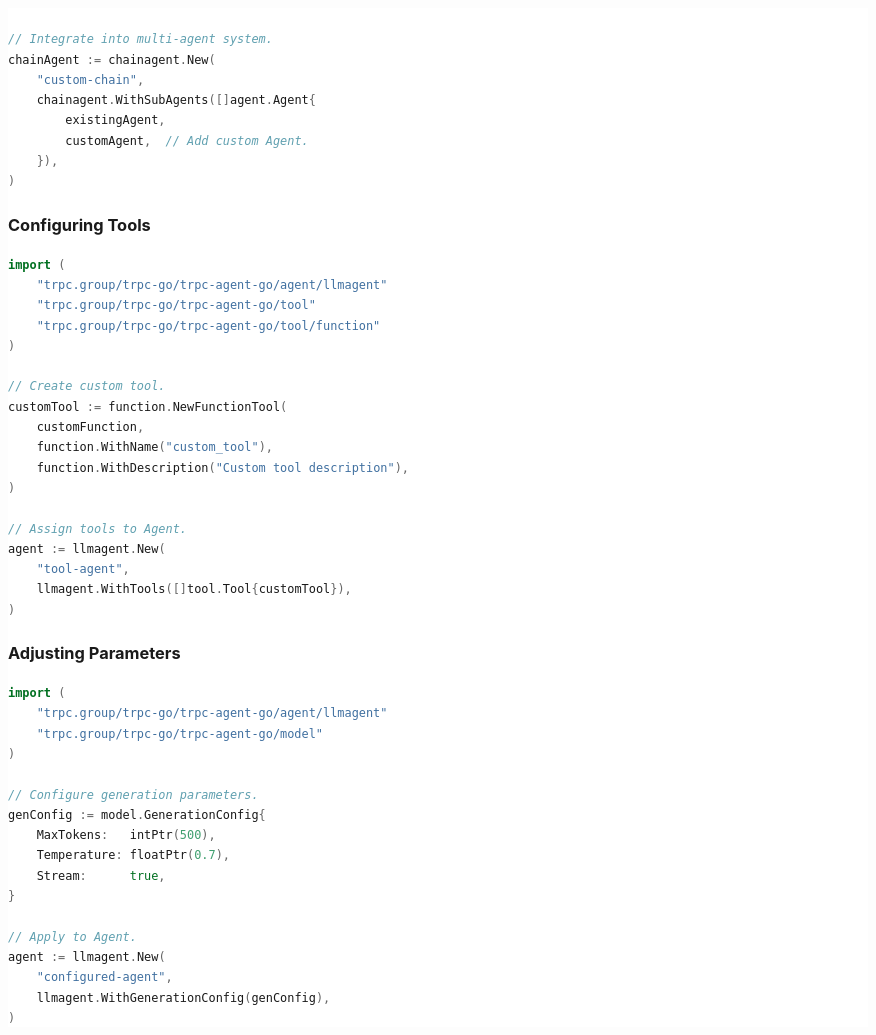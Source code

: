 ```go

// Integrate into multi-agent system.
chainAgent := chainagent.New(
    "custom-chain",
    chainagent.WithSubAgents([]agent.Agent{
        existingAgent,
        customAgent,  // Add custom Agent.
    }),
)
```

### Configuring Tools

```go
import (
    "trpc.group/trpc-go/trpc-agent-go/agent/llmagent"
    "trpc.group/trpc-go/trpc-agent-go/tool"
    "trpc.group/trpc-go/trpc-agent-go/tool/function"
)

// Create custom tool.
customTool := function.NewFunctionTool(
    customFunction,
    function.WithName("custom_tool"),
    function.WithDescription("Custom tool description"),
)

// Assign tools to Agent.
agent := llmagent.New(
    "tool-agent",
    llmagent.WithTools([]tool.Tool{customTool}),
)
```

### Adjusting Parameters

```go
import (
    "trpc.group/trpc-go/trpc-agent-go/agent/llmagent"
    "trpc.group/trpc-go/trpc-agent-go/model"
)

// Configure generation parameters.
genConfig := model.GenerationConfig{
    MaxTokens:   intPtr(500),
    Temperature: floatPtr(0.7),
    Stream:      true,
}

// Apply to Agent.
agent := llmagent.New(
    "configured-agent",
    llmagent.WithGenerationConfig(genConfig),
)
```
